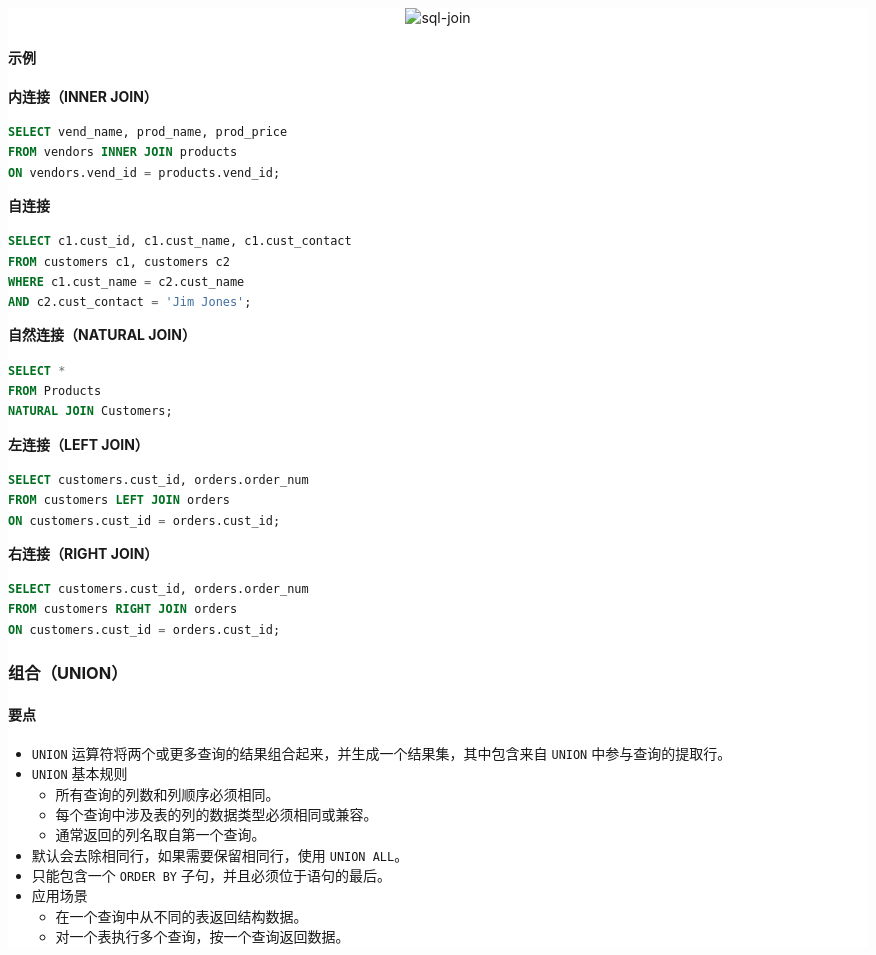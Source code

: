 <p align="center">
  <img src="https://raw.githubusercontent.com/dunwu/database/master/images/mysql/sql-join.png" alt="sql-join">
</p>

#### 示例

**内连接（INNER JOIN）**

```sql
SELECT vend_name, prod_name, prod_price
FROM vendors INNER JOIN products
ON vendors.vend_id = products.vend_id;
```

**自连接**

```sql
SELECT c1.cust_id, c1.cust_name, c1.cust_contact
FROM customers c1, customers c2
WHERE c1.cust_name = c2.cust_name
AND c2.cust_contact = 'Jim Jones';
```

**自然连接（NATURAL JOIN）**

```sql
SELECT *
FROM Products
NATURAL JOIN Customers;
```

**左连接（LEFT JOIN）**

```sql
SELECT customers.cust_id, orders.order_num
FROM customers LEFT JOIN orders
ON customers.cust_id = orders.cust_id;
```

**右连接（RIGHT JOIN）**

```sql
SELECT customers.cust_id, orders.order_num
FROM customers RIGHT JOIN orders
ON customers.cust_id = orders.cust_id;
```

### 组合（UNION）

#### 要点

- `UNION` 运算符将两个或更多查询的结果组合起来，并生成一个结果集，其中包含来自 `UNION` 中参与查询的提取行。
- `UNION` 基本规则
  - 所有查询的列数和列顺序必须相同。
  - 每个查询中涉及表的列的数据类型必须相同或兼容。
  - 通常返回的列名取自第一个查询。
- 默认会去除相同行，如果需要保留相同行，使用 `UNION ALL`。
- 只能包含一个 `ORDER BY` 子句，并且必须位于语句的最后。
- 应用场景
  - 在一个查询中从不同的表返回结构数据。
  - 对一个表执行多个查询，按一个查询返回数据。
